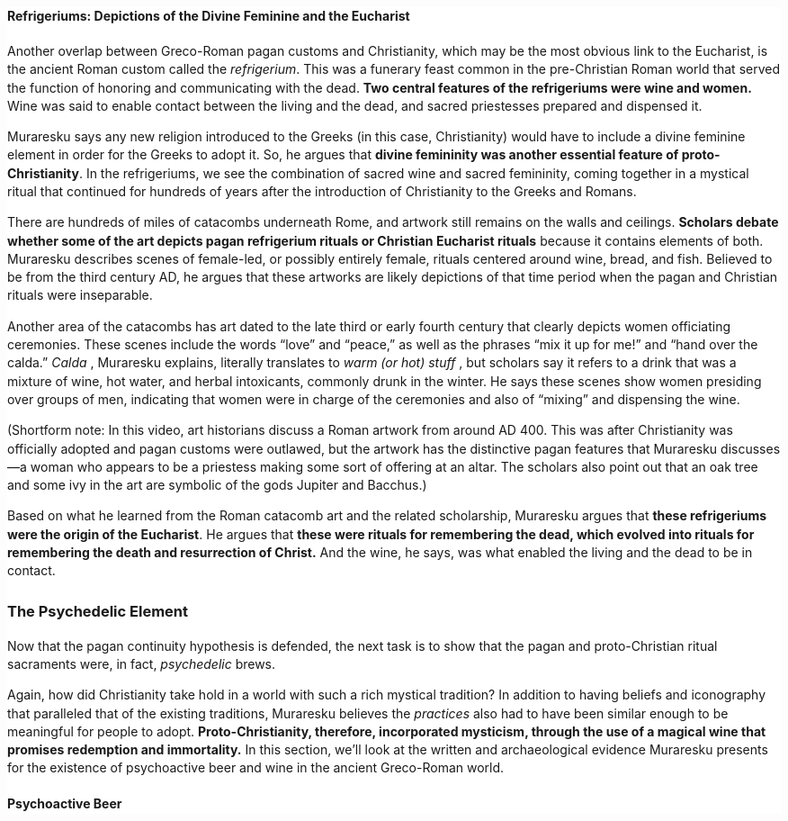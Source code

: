 #### Refrigeriums: Depictions of the Divine Feminine and the Eucharist

Another overlap between Greco-Roman pagan customs and Christianity, which may be the most obvious link to the Eucharist, is the ancient Roman custom called the _refrigerium_. This was a funerary feast common in the pre-Christian Roman world that served the function of honoring and communicating with the dead. **Two central features of the refrigeriums were wine and women.** Wine was said to enable contact between the living and the dead, and sacred priestesses prepared and dispensed it.

Muraresku says any new religion introduced to the Greeks (in this case, Christianity) would have to include a divine feminine element in order for the Greeks to adopt it. So, he argues that **divine femininity was another essential feature of proto-Christianity**. In the refrigeriums, we see the combination of sacred wine and sacred femininity, coming together in a mystical ritual that continued for hundreds of years after the introduction of Christianity to the Greeks and Romans.

There are hundreds of miles of catacombs underneath Rome, and artwork still remains on the walls and ceilings. **Scholars debate whether some of the art depicts pagan refrigerium rituals or Christian Eucharist rituals** because it contains elements of both. Muraresku describes scenes of female-led, or possibly entirely female, rituals centered around wine, bread, and fish. Believed to be from the third century AD, he argues that these artworks are likely depictions of that time period when the pagan and Christian rituals were inseparable.

Another area of the catacombs has art dated to the late third or early fourth century that clearly depicts women officiating ceremonies. These scenes include the words “love” and “peace,” as well as the phrases “mix it up for me!” and “hand over the calda.” _Calda_ , Muraresku explains, literally translates to _warm (or hot) stuff_ , but scholars say it refers to a drink that was a mixture of wine, hot water, and herbal intoxicants, commonly drunk in the winter. He says these scenes show women presiding over groups of men, indicating that women were in charge of the ceremonies and also of “mixing” and dispensing the wine.

(Shortform note: In this video, art historians discuss a Roman artwork from around AD 400. This was after Christianity was officially adopted and pagan customs were outlawed, but the artwork has the distinctive pagan features that Muraresku discusses—a woman who appears to be a priestess making some sort of offering at an altar. The scholars also point out that an oak tree and some ivy in the art are symbolic of the gods Jupiter and Bacchus.)

Based on what he learned from the Roman catacomb art and the related scholarship, Muraresku argues that **these refrigeriums were the origin of the Eucharist**. He argues that **these were rituals for remembering the dead, which evolved into rituals for remembering the death and resurrection of Christ.** And the wine, he says, was what enabled the living and the dead to be in contact.

### The Psychedelic Element

Now that the pagan continuity hypothesis is defended, the next task is to show that the pagan and proto-Christian ritual sacraments were, in fact, _psychedelic_ brews.

Again, how did Christianity take hold in a world with such a rich mystical tradition? In addition to having beliefs and iconography that paralleled that of the existing traditions, Muraresku believes the _practices_ also had to have been similar enough to be meaningful for people to adopt. **Proto-Christianity, therefore, incorporated mysticism, through the use of a magical wine that promises redemption and immortality.** In this section, we’ll look at the written and archaeological evidence Muraresku presents for the existence of psychoactive beer and wine in the ancient Greco-Roman world.

#### Psychoactive Beer
